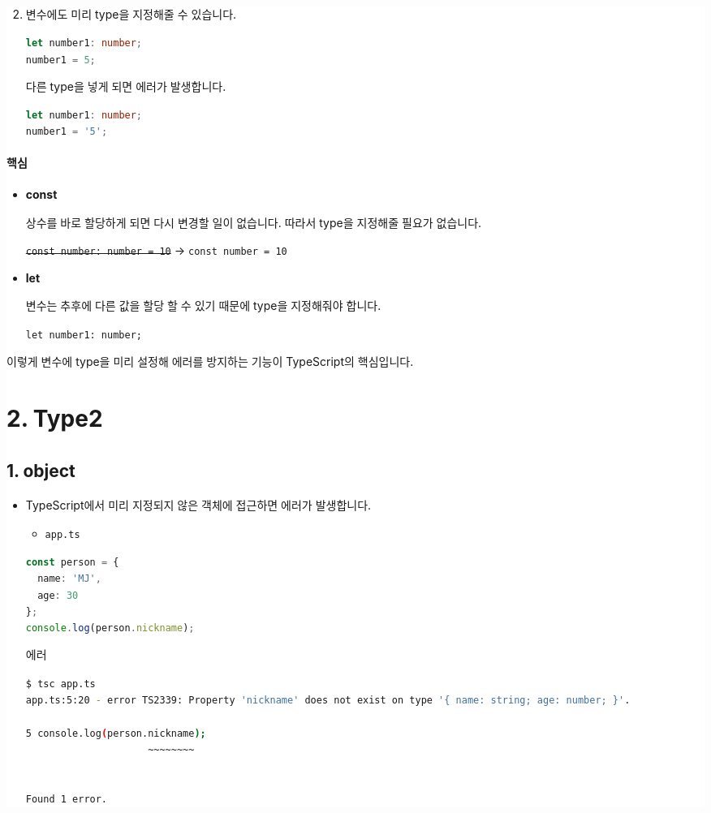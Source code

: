 2. 변수에도 미리 type을 지정해줄 수 있습니다.

   ```typescript
   let number1: number;
   number1 = 5;
   ```

   다른 type을 넣게 되면 에러가 발생합니다.

   ```typescript
   let number1: number;
   number1 = '5';
   ```

#### 핵심

- **const**

  상수를 바로 할당하게 되면 다시 변경할 일이 없습니다. 따라서 type을 지정해줄 필요가 없습니다.

  ~~`const number: number = 10`~~ -> `const number = 10`

- **let**

  변수는 추후에 다른 값을 할당 할 수 있기 때문에 type을 지정해줘야 합니다.

  `let number1: number;`

이렇게 변수에 type을 미리 설정해 에러를 방지하는 기능이 TypeScript의 핵심입니다.

# 2. Type2

## 1. object

- TypeScript에서 미리 지정되지 않은 객체에 접근하면 에러가 발생합니다.

  - `app.ts`

  ```typescript
  const person = {
    name: 'MJ',
    age: 30
  };
  console.log(person.nickname);
  ```

  에러

  ```bash
  $ tsc app.ts
  app.ts:5:20 - error TS2339: Property 'nickname' does not exist on type '{ name: string; age: number; }'.
  
  5 console.log(person.nickname);
                       ~~~~~~~~
  
  
  Found 1 error.
  ```
